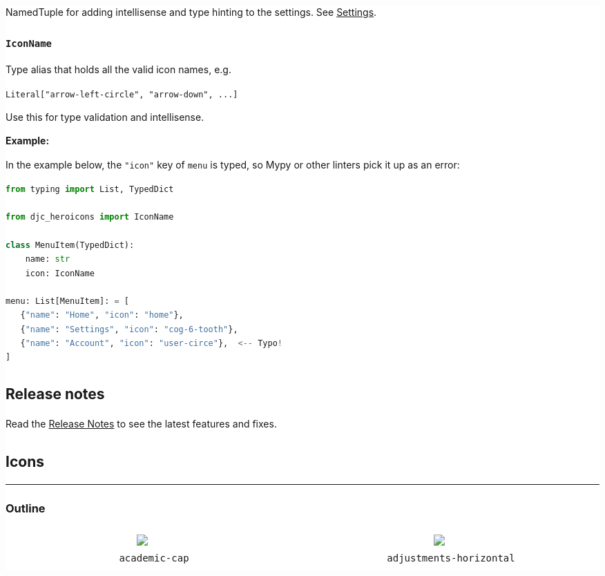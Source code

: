NamedTuple for adding intellisense and type hinting to the settings. See [Settings](#settings).

### `IconName`

Type alias that holds all the valid icon names, e.g.

`Literal["arrow-left-circle", "arrow-down", ...]`

Use this for type validation and intellisense.

**Example:**

In the example below, the `"icon"` key of `menu` is typed, so Mypy or other linters pick it up as an error:

```py
from typing import List, TypedDict

from djc_heroicons import IconName

class MenuItem(TypedDict):
    name: str
    icon: IconName

menu: List[MenuItem]: = [
   {"name": "Home", "icon": "home"},
   {"name": "Settings", "icon": "cog-6-tooth"},
   {"name": "Account", "icon": "user-circe"},  <-- Typo!
]
```

## Release notes

Read the [Release Notes](https://github.com/JuroOravec/djc-heroicons/tree/main/CHANGELOG.md)
to see the latest features and fixes.


## Icons



---

### Outline

<div style="display: flex; flex-wrap: wrap; font-family: monospace; ">
<div style="flex: 1 0 auto; display: flex; width: 240px; flex-direction: column; align-items: center; gap: 8px; padding-top: 8px; padding-bottom: 8px; ">
    <img src="https://raw.githubusercontent.com/JuroOravec/djc-heroicons/main/assets/outline_academic-cap.png" width="50">
    academic-cap
</div>

<div style="flex: 1 0 auto; display: flex; width: 240px; flex-direction: column; align-items: center; gap: 8px; padding-top: 8px; padding-bottom: 8px; ">
    <img src="https://raw.githubusercontent.com/JuroOravec/djc-heroicons/main/assets/outline_adjustments-horizontal.png" width="50">
    adjustments-horizontal
</div>
